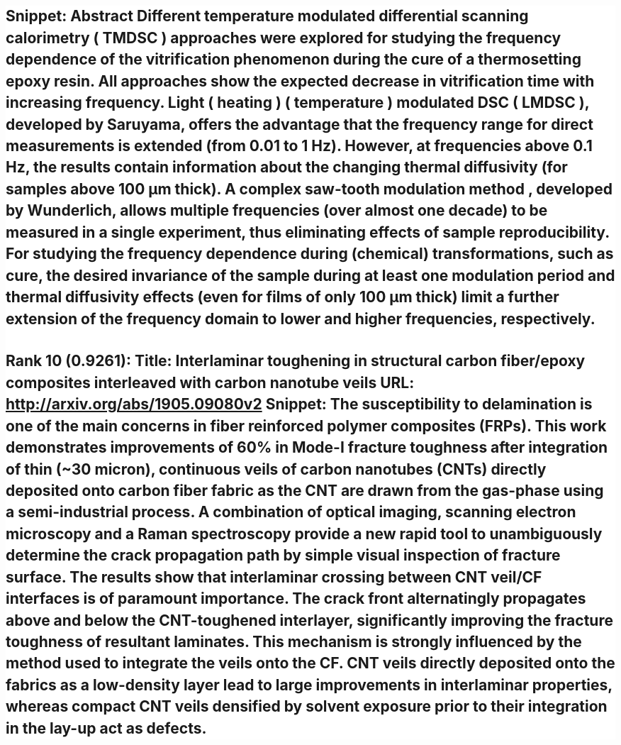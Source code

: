Snippet: Abstract Different temperature modulated differential scanning calorimetry ( TMDSC ) approaches were explored for studying the frequency dependence of the vitrification phenomenon during the cure of a thermosetting epoxy resin. All approaches show the expected decrease in vitrification time with increasing frequency. Light ( heating ) ( temperature ) modulated DSC ( LMDSC ), developed by Saruyama, offers the advantage that the frequency range for direct measurements is extended (from 0.01 to 1 Hz). However, at frequencies above 0.1 Hz, the results contain information about the changing thermal diffusivity (for samples above 100 μm thick). A complex saw-tooth modulation method , developed by Wunderlich, allows multiple frequencies (over almost one decade) to be measured in a single experiment, thus eliminating effects of sample reproducibility. For studying the frequency dependence during (chemical) transformations, such as cure, the desired invariance of the sample during at least one modulation period and thermal diffusivity effects (even for films of only 100 μm thick) limit a further extension of the frequency domain to lower and higher frequencies, respectively.
----------------------------------------
Rank 10 (0.9261):
Title: Interlaminar toughening in structural carbon fiber/epoxy composites interleaved with carbon nanotube veils
URL: http://arxiv.org/abs/1905.09080v2
Snippet: The susceptibility to delamination is one of the main concerns in fiber reinforced polymer composites (FRPs). This work demonstrates improvements of 60% in Mode-I fracture toughness after integration of thin (~30 micron), continuous veils of carbon nanotubes (CNTs) directly deposited onto carbon fiber fabric as the CNT are drawn from the gas-phase using a semi-industrial process. A combination of optical imaging, scanning electron microscopy and a Raman spectroscopy provide a new rapid tool to unambiguously determine the crack propagation path by simple visual inspection of fracture surface. The results show that interlaminar crossing between CNT veil/CF interfaces is of paramount importance. The crack front alternatingly propagates above and below the CNT-toughened interlayer, significantly improving the fracture toughness of resultant laminates. This mechanism is strongly influenced by the method used to integrate the veils onto the CF. CNT veils directly deposited onto the fabrics as a low-density layer lead to large improvements in interlaminar properties, whereas compact CNT veils densified by solvent exposure prior to their integration in the lay-up act as defects.
----------------------------------------